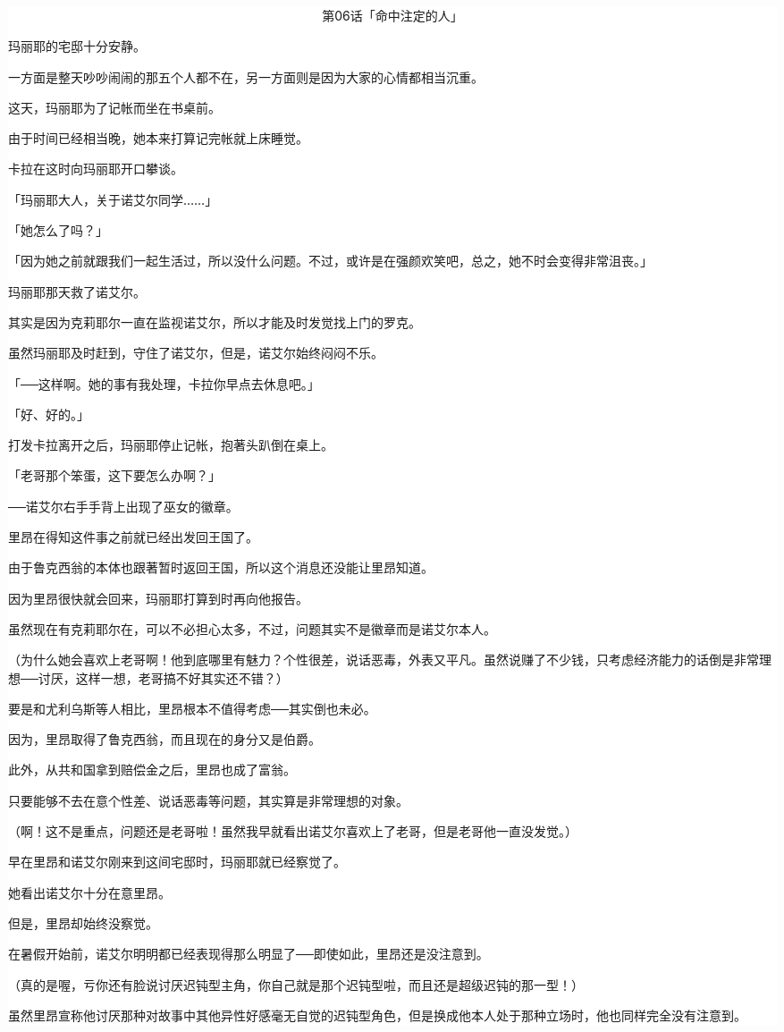 <p align="center">第06话「命中注定的人」</p>

玛丽耶的宅邸十分安静。

一方面是整天吵吵闹闹的那五个人都不在，另一方面则是因为大家的心情都相当沉重。

这天，玛丽耶为了记帐而坐在书桌前。

由于时间已经相当晚，她本来打算记完帐就上床睡觉。

卡拉在这时向玛丽耶开口攀谈。

「玛丽耶大人，关于诺艾尔同学……」

「她怎么了吗？」

「因为她之前就跟我们一起生活过，所以没什么问题。不过，或许是在强颜欢笑吧，总之，她不时会变得非常沮丧。」

玛丽耶那天救了诺艾尔。

其实是因为克莉耶尔一直在监视诺艾尔，所以才能及时发觉找上门的罗克。

虽然玛丽耶及时赶到，守住了诺艾尔，但是，诺艾尔始终闷闷不乐。

「──这样啊。她的事有我处理，卡拉你早点去休息吧。」

「好、好的。」

打发卡拉离开之后，玛丽耶停止记帐，抱著头趴倒在桌上。

「老哥那个笨蛋，这下要怎么办啊？」

──诺艾尔右手手背上出现了巫女的徽章。

里昂在得知这件事之前就已经出发回王国了。

由于鲁克西翁的本体也跟著暂时返回王国，所以这个消息还没能让里昂知道。

因为里昂很快就会回来，玛丽耶打算到时再向他报告。

虽然现在有克莉耶尔在，可以不必担心太多，不过，问题其实不是徽章而是诺艾尔本人。

（为什么她会喜欢上老哥啊！他到底哪里有魅力？个性很差，说话恶毒，外表又平凡。虽然说赚了不少钱，只考虑经济能力的话倒是非常理想──讨厌，这样一想，老哥搞不好其实还不错？）

要是和尤利乌斯等人相比，里昂根本不值得考虑──其实倒也未必。

因为，里昂取得了鲁克西翁，而且现在的身分又是伯爵。

此外，从共和国拿到赔偿金之后，里昂也成了富翁。

只要能够不去在意个性差、说话恶毒等问题，其实算是非常理想的对象。

（啊！这不是重点，问题还是老哥啦！虽然我早就看出诺艾尔喜欢上了老哥，但是老哥他一直没发觉。）

早在里昂和诺艾尔刚来到这间宅邸时，玛丽耶就已经察觉了。

她看出诺艾尔十分在意里昂。

但是，里昂却始终没察觉。

在暑假开始前，诺艾尔明明都已经表现得那么明显了──即使如此，里昂还是没注意到。

（真的是喔，亏你还有脸说讨厌迟钝型主角，你自己就是那个迟钝型啦，而且还是超级迟钝的那一型！）

虽然里昂宣称他讨厌那种对故事中其他异性好感毫无自觉的迟钝型角色，但是换成他本人处于那种立场时，他也同样完全没有注意到。
